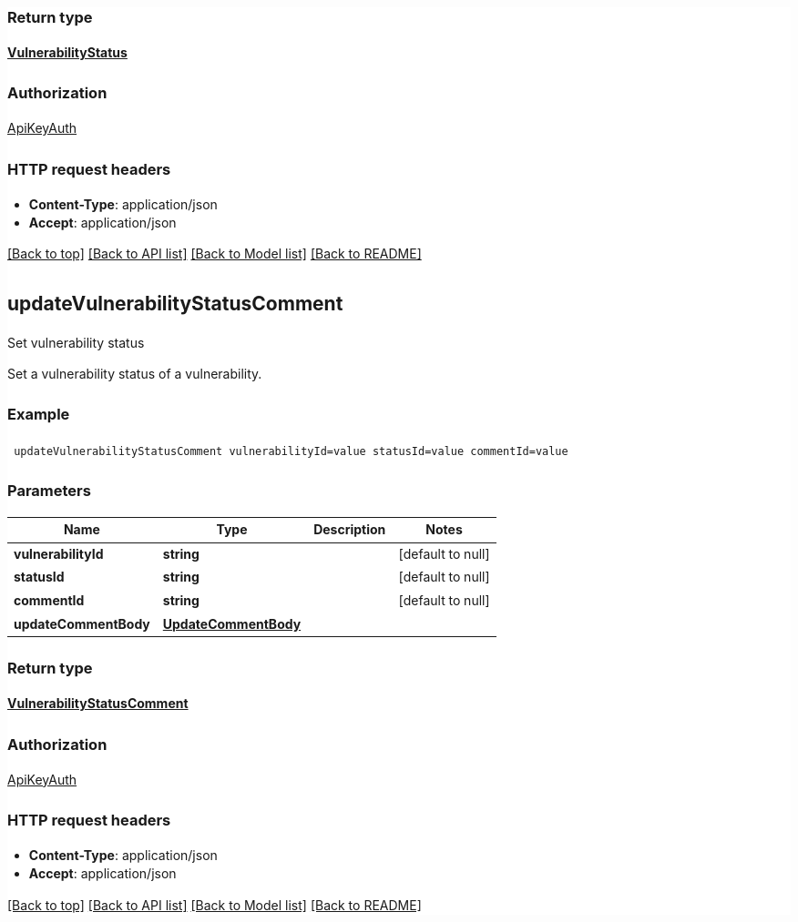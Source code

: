 ### Return type

[**VulnerabilityStatus**](VulnerabilityStatus.md)

### Authorization

[ApiKeyAuth](../README.md#ApiKeyAuth)

### HTTP request headers

- **Content-Type**: application/json
- **Accept**: application/json

[[Back to top]](#) [[Back to API list]](../README.md#documentation-for-api-endpoints) [[Back to Model list]](../README.md#documentation-for-models) [[Back to README]](../README.md)


## updateVulnerabilityStatusComment

Set vulnerability status

Set a vulnerability status of a vulnerability.

### Example

```bash
 updateVulnerabilityStatusComment vulnerabilityId=value statusId=value commentId=value
```

### Parameters


Name | Type | Description  | Notes
------------- | ------------- | ------------- | -------------
 **vulnerabilityId** | **string** |  | [default to null]
 **statusId** | **string** |  | [default to null]
 **commentId** | **string** |  | [default to null]
 **updateCommentBody** | [**UpdateCommentBody**](UpdateCommentBody.md) |  |

### Return type

[**VulnerabilityStatusComment**](VulnerabilityStatusComment.md)

### Authorization

[ApiKeyAuth](../README.md#ApiKeyAuth)

### HTTP request headers

- **Content-Type**: application/json
- **Accept**: application/json

[[Back to top]](#) [[Back to API list]](../README.md#documentation-for-api-endpoints) [[Back to Model list]](../README.md#documentation-for-models) [[Back to README]](../README.md)

